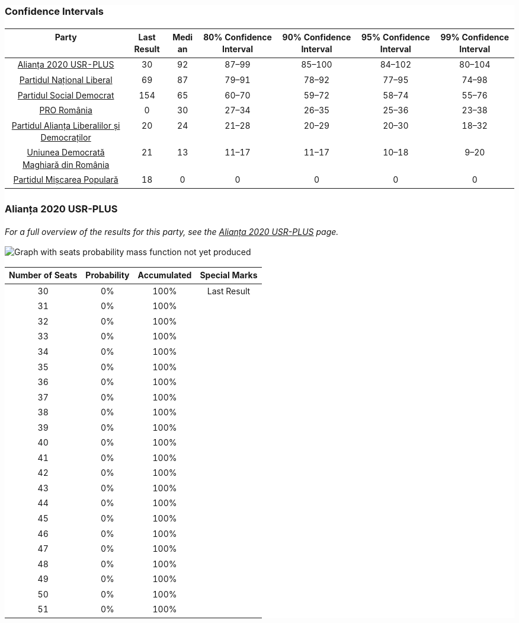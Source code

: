 ### Confidence Intervals

| Party | Last Result | Median | 80% Confidence Interval | 90% Confidence Interval | 95% Confidence Interval | 99% Confidence Interval |
|:-----:|:-----------:|:------:|:-----------------------:|:-----------------------:|:-----------------------:|:-----------------------:|
| <a href="#alianța-2020-usr-plus">Alianța 2020 USR-PLUS</a> | 30 | 92 | 87–99 |85–100 |84–102 |80–104 |
| <a href="#partidul-național-liberal">Partidul Național Liberal</a> | 69 | 87 | 79–91 |78–92 |77–95 |74–98 |
| <a href="#partidul-social-democrat">Partidul Social Democrat</a> | 154 | 65 | 60–70 |59–72 |58–74 |55–76 |
| <a href="#pro-românia">PRO România</a> | 0 | 30 | 27–34 |26–35 |25–36 |23–38 |
| <a href="#partidul-alianța-liberalilor-și-democraților">Partidul Alianța Liberalilor și Democraților</a> | 20 | 24 | 21–28 |20–29 |20–30 |18–32 |
| <a href="#uniunea-democrată-maghiară-din-românia">Uniunea Democrată Maghiară din România</a> | 21 | 13 | 11–17 |11–17 |10–18 |9–20 |
| <a href="#partidul-mișcarea-populară">Partidul Mișcarea Populară</a> | 18 | 0 | 0 |0 |0 |0 |

### Alianța 2020 USR-PLUS

*For a full overview of the results for this party, see the [Alianța 2020 USR-PLUS](party-alianța2020usr-plus.html) page.*

![Graph with seats probability mass function not yet produced](2019-08-02-IMAS-seats-pmf-alianța2020usr-plus.png "Seats Probability Mass Function")

| Number of Seats | Probability | Accumulated | Special Marks |
|:---------------:|:-----------:|:-----------:|:-------------:|
| 30 | 0% | 100% | Last Result |
| 31 | 0% | 100% |  |
| 32 | 0% | 100% |  |
| 33 | 0% | 100% |  |
| 34 | 0% | 100% |  |
| 35 | 0% | 100% |  |
| 36 | 0% | 100% |  |
| 37 | 0% | 100% |  |
| 38 | 0% | 100% |  |
| 39 | 0% | 100% |  |
| 40 | 0% | 100% |  |
| 41 | 0% | 100% |  |
| 42 | 0% | 100% |  |
| 43 | 0% | 100% |  |
| 44 | 0% | 100% |  |
| 45 | 0% | 100% |  |
| 46 | 0% | 100% |  |
| 47 | 0% | 100% |  |
| 48 | 0% | 100% |  |
| 49 | 0% | 100% |  |
| 50 | 0% | 100% |  |
| 51 | 0% | 100% |  |